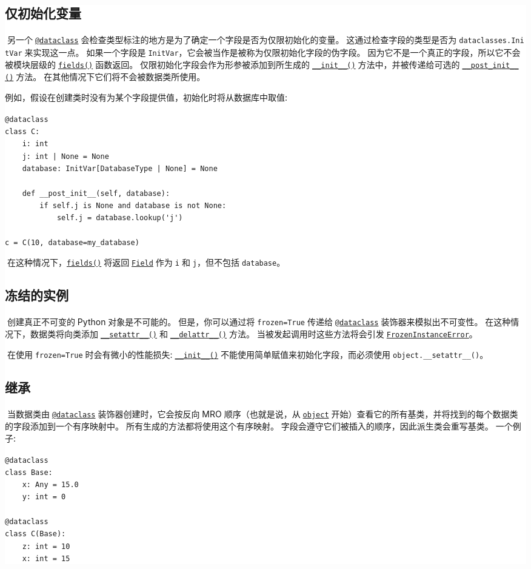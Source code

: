 

## 仅初始化变量

​	另一个 [`@dataclass`](https://docs.python.org/zh-cn/3.13/library/dataclasses.html#dataclasses.dataclass) 会检查类型标注的地方是为了确定一个字段是否为仅限初始化的变量。 这通过检查字段的类型是否为 `dataclasses.InitVar` 来实现这一点。 如果一个字段是 `InitVar`，它会被当作是被称为仅限初始化字段的伪字段。 因为它不是一个真正的字段，所以它不会被模块层级的 [`fields()`](https://docs.python.org/zh-cn/3.13/library/dataclasses.html#dataclasses.fields) 函数返回。 仅限初始化字段会作为形参被添加到所生成的 [`__init__()`](https://docs.python.org/zh-cn/3.13/reference/datamodel.html#object.__init__) 方法中，并被传递给可选的 [`__post_init__()`](https://docs.python.org/zh-cn/3.13/library/dataclasses.html#dataclasses.__post_init__) 方法。 在其他情况下它们将不会被数据类所使用。

​	例如，假设在创建类时没有为某个字段提供值，初始化时将从数据库中取值:

```
@dataclass
class C:
    i: int
    j: int | None = None
    database: InitVar[DatabaseType | None] = None

    def __post_init__(self, database):
        if self.j is None and database is not None:
            self.j = database.lookup('j')

c = C(10, database=my_database)
```

​	在这种情况下，[`fields()`](https://docs.python.org/zh-cn/3.13/library/dataclasses.html#dataclasses.fields) 将返回 [`Field`](https://docs.python.org/zh-cn/3.13/library/dataclasses.html#dataclasses.Field) 作为 `i` 和 `j`，但不包括 `database`。



## 冻结的实例

​	创建真正不可变的 Python 对象是不可能的。 但是，你可以通过将 `frozen=True` 传递给 [`@dataclass`](https://docs.python.org/zh-cn/3.13/library/dataclasses.html#dataclasses.dataclass) 装饰器来模拟出不可变性。 在这种情况下，数据类将向类添加 [`__setattr__()`](https://docs.python.org/zh-cn/3.13/reference/datamodel.html#object.__setattr__) 和 [`__delattr__()`](https://docs.python.org/zh-cn/3.13/reference/datamodel.html#object.__delattr__) 方法。 当被发起调用时这些方法将会引发 [`FrozenInstanceError`](https://docs.python.org/zh-cn/3.13/library/dataclasses.html#dataclasses.FrozenInstanceError)。

​	在使用 `frozen=True` 时会有微小的性能损失: [`__init__()`](https://docs.python.org/zh-cn/3.13/reference/datamodel.html#object.__init__) 不能使用简单赋值来初始化字段，而必须使用 `object.__setattr__()`。



## 继承

​	当数据类由 [`@dataclass`](https://docs.python.org/zh-cn/3.13/library/dataclasses.html#dataclasses.dataclass) 装饰器创建时，它会按反向 MRO 顺序（也就是说，从 [`object`](https://docs.python.org/zh-cn/3.13/library/functions.html#object) 开始）查看它的所有基类，并将找到的每个数据类的字段添加到一个有序映射中。 所有生成的方法都将使用这个有序映射。 字段会遵守它们被插入的顺序，因此派生类会重写基类。 一个例子:

```
@dataclass
class Base:
    x: Any = 15.0
    y: int = 0

@dataclass
class C(Base):
    z: int = 10
    x: int = 15
```
